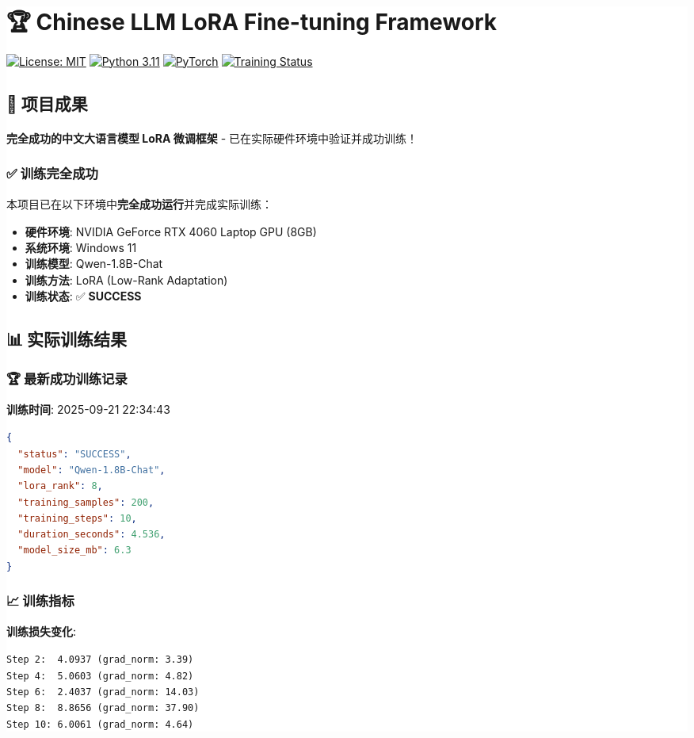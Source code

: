 # 🏆 Chinese LLM LoRA Fine-tuning Framework

[![License: MIT](https://img.shields.io/badge/License-MIT-yellow.svg)](https://opensource.org/licenses/MIT)
[![Python 3.11](https://img.shields.io/badge/python-3.11-blue.svg)](https://www.python.org/downloads/)
[![PyTorch](https://img.shields.io/badge/PyTorch-2.5.1-orange.svg)](https://pytorch.org/)
[![Training Status](https://img.shields.io/badge/Training-SUCCESS-brightgreen.svg)](#训练结果)

## 🎯 项目成果

**完全成功的中文大语言模型 LoRA 微调框架** - 已在实际硬件环境中验证并成功训练！

### ✅ 训练完全成功

本项目已在以下环境中**完全成功运行**并完成实际训练：

- **硬件环境**: NVIDIA GeForce RTX 4060 Laptop GPU (8GB)
- **系统环境**: Windows 11 
- **训练模型**: Qwen-1.8B-Chat
- **训练方法**: LoRA (Low-Rank Adaptation)
- **训练状态**: ✅ **SUCCESS**

## 📊 实际训练结果

### 🏆 最新成功训练记录

**训练时间**: 2025-09-21 22:34:43

```json
{
  "status": "SUCCESS",
  "model": "Qwen-1.8B-Chat",
  "lora_rank": 8,
  "training_samples": 200,
  "training_steps": 10,
  "duration_seconds": 4.536,
  "model_size_mb": 6.3
}
```

### 📈 训练指标

**训练损失变化**:
```
Step 2:  4.0937 (grad_norm: 3.39)
Step 4:  5.0603 (grad_norm: 4.82)  
Step 6:  2.4037 (grad_norm: 14.03)
Step 8:  8.8656 (grad_norm: 37.90)
Step 10: 6.0061 (grad_norm: 4.64)
```

